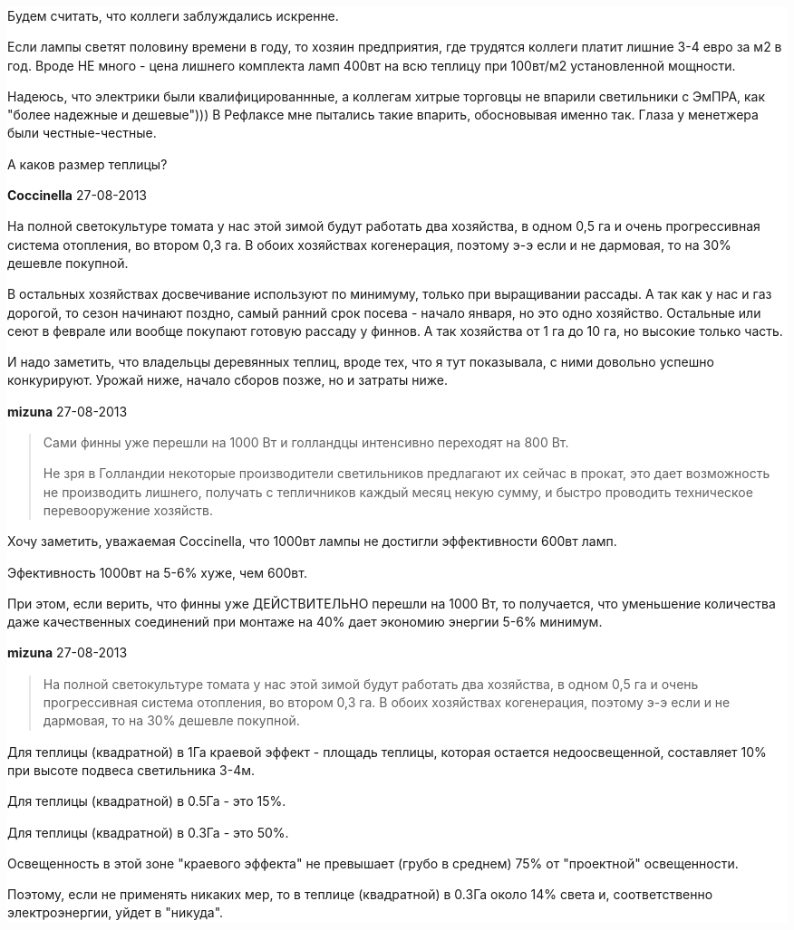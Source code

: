 Будем считать, что коллеги заблуждались искренне.

Если лампы светят половину времени в году, то хозяин предприятия, где трудятся коллеги платит лишние 3-4 евро за м2 в год. Вроде НЕ много - цена лишнего комплекта ламп 400вт на всю теплицу при 100вт/м2 установленной мощности.

Надеюсь, что электрики были квалифицированнные, а коллегам хитрые торговцы не впарили светильники с ЭмПРА, как "более надежные и дешевые"))) В Рефлаксе мне пытались такие впарить, обосновывая именно так. Глаза у менетжера были честные-честные.

А каков размер теплицы?


**Coccinella** 27-08-2013

На полной светокультуре томата у нас этой зимой будут работать два хозяйства, в одном 0,5 га и очень прогрессивная система отопления, во втором 0,3 га. В обоих хозяйствах когенерация, поэтому э-э если и не дармовая, то на 30% дешевле покупной.

В остальных хозяйствах досвечивание используют по минимуму, только при выращивании рассады. А так как у нас и газ дорогой, то сезон начинают поздно, самый ранний срок посева - начало января, но это одно хозяйство. Остальные или сеют в феврале или вообще покупают готовую рассаду у финнов. А так хозяйства от 1 га до 10 га, но высокие только часть.

И надо заметить, что владельцы деревянных теплиц, вроде тех, что я тут показывала, с ними довольно успешно конкурируют. Урожай ниже, начало сборов позже, но и затраты ниже.


**mizuna** 27-08-2013

> Сами финны уже перешли на 1000 Вт и голландцы интенсивно переходят на 800 Вт.
> 
> Не зря в Голландии некоторые производители светильников предлагают их сейчас в прокат, это дает возможность не производить лишнего, получать с тепличников каждый месяц некую сумму, и быстро проводить техническое перевооружение хозяйств.

Хочу заметить, уважаемая Coccinella, что 1000вт лампы не достигли эффективности 600вт ламп.

Эфективность 1000вт на 5-6% хуже, чем 600вт.

При этом, если верить, что финны уже ДЕЙСТВИТЕЛЬНО перешли на 1000 Вт, то получается, что уменьшение количества даже качественных соединений при монтаже на 40% дает экономию энергии 5-6% минимум.


**mizuna** 27-08-2013

> На полной светокультуре томата у нас этой зимой будут работать два хозяйства, в одном 0,5 га и очень прогрессивная система отопления, во втором 0,3 га. В обоих хозяйствах когенерация, поэтому э-э если и не дармовая, то на 30% дешевле покупной.

Для теплицы (квадратной) в 1Га краевой эффект - площадь теплицы, которая остается недоосвещенной, составляет 10% при высоте подвеса светильника 3-4м.

Для теплицы (квадратной) в 0.5Га - это 15%.

Для теплицы (квадратной) в 0.3Га - это 50%.

Освещенность в этой зоне "краевого эффекта" не превышает (грубо в среднем) 75% от "проектной" освещенности.

Поэтому, если не применять никаких мер, то в теплице (квадратной) в 0.3Га около 14% света и, соответственно электроэнергии, уйдет в "никуда".
